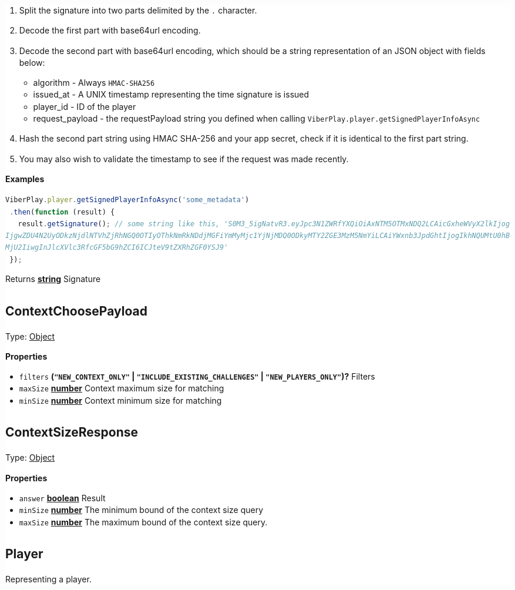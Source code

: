 1.  Split the signature into two parts delimited by the `.` character.
2.  Decode the first part with base64url encoding.
3.  Decode the second part with base64url encoding, which should be a
    string representation of an JSON object with fields below:

    -   algorithm - Always `HMAC-SHA256`
    -   issued_at - A UNIX timestamp representing the time signature
        is issued
    -   player_id - ID of the player
    -   request_payload - the requestPayload string you defined when
        calling `ViberPlay.player.getSignedPlayerInfoAsync`

4.  Hash the second part string using HMAC SHA-256 and your app
    secret, check if it is identical to the first part string.
5.  You may also wish to validate the timestamp to see if the request was
    made recently.

**Examples**

```javascript
ViberPlay.player.getSignedPlayerInfoAsync('some_metadata')
 .then(function (result) {
   result.getSignature(); // some string like this, 'S0M3_5igNatvR3.eyJpc3N1ZWRfYXQiOiAxNTM5OTMxNDQ2LCAicGxheWVyX2lkIjogIjgwZDU4N2UyODkzNjdlNTVhZjRhNGQ0OTIyOThkNmRkNDdjMGFiYmMyMjc1YjNjMDQ0ODkyMTY2ZGE3MzM5NmYiLCAiYWxnb3JpdGhtIjogIkhNQUMtU0hBMjU2IiwgInJlcXVlc3RfcGF5bG9hZCI6ICJteV9tZXRhZGF0YSJ9'
 });
```

Returns **[string][87]** Signature

## ContextChoosePayload

Type: [Object][88]

**Properties**

-   `filters` **(`"NEW_CONTEXT_ONLY"` \| `"INCLUDE_EXISTING_CHALLENGES"` \| `"NEW_PLAYERS_ONLY"`)?** Filters
-   `maxSize` **[number][83]** Context maximum size for matching
-   `minSize` **[number][83]** Context minimum size for matching

## ContextSizeResponse

Type: [Object][88]

**Properties**

-   `answer` **[boolean][91]** Result
-   `minSize` **[number][83]** The minimum bound of the context size query
-   `maxSize` **[number][83]** The maximum bound of the context size query.

## Player

Representing a player.


[1]: #viberplay
[2]: #initializeasync
[3]: #setloadingprogress
[4]: #startgameasync
[5]: #updateasync
[6]: #shareasync
[7]: #quit
[8]: #getlocale
[9]: #getentrypointdata
[10]: #onpause
[11]: #setsessiondata
[12]: #getleaderboardasync
[13]: #subscribeplatformbotasync
[14]: #getmessengerplatform
[15]: #getinterstitialadasync
[16]: #getrewardedvideoadasync
[17]: #switchgameasync
[18]: #gettrafficsource
[19]: #getentrypointasync
[20]: #contextgetid
[21]: #contextgettype
[22]: #contextissizebetween
[23]: #contextcreateasync
[24]: #contextswitchasync
[25]: #contextchooseasync
[26]: #contextgetplayersasync
[27]: #playergetdataasync
[28]: #playersetdataasync
[29]: #playerflushdataasync
[30]: #playergetid
[31]: #playergetname
[32]: #playergetphoto
[33]: #playergetsignedplayerinfoasync
[34]: #playergetconnectedplayersasync
[35]: #playercansubscribebotasync
[36]: #playersubscribebotasync
[37]: #paymentsonready
[38]: #paymentsgetcatalogasync
[39]: #paymentspurchaseasync
[40]: #paymentsgetpurchasesasync
[41]: #paymentsconsumepurchaseasync
[42]: #initializationoptions
[43]: #signedplayerinfo
[44]: #getplayerid
[45]: #getsignature
[46]: #contextchoosepayload
[47]: #contextsizeresponse
[48]: #player
[49]: #getid
[50]: #getname
[51]: #getphoto
[52]: #product
[53]: #leaderboardplayer
[54]: #leaderboard
[55]: #getname-1
[56]: #getcontextid
[57]: #getentrycountasync
[58]: #setscoreasync
[59]: #getplayerentryasync
[60]: #getentriesasync
[61]: #getconnectedplayerentriesasync
[62]: #contextplayer
[63]: #connectedplayer
[64]: #localizablecontent
[65]: #sharepayload
[66]: #adinstance
[67]: #getplacementid
[68]: #loadasync
[69]: #showasync
[70]: #leaderboardentry
[71]: #getscore
[72]: #getformattedscore
[73]: #gettimestamp
[74]: #getrank
[75]: #getextradata
[76]: #getplayer
[77]: #purchaseconfig
[78]: #customupdatepayload
[79]: #purchase
[80]: #signedpurchaserequest
[81]: #initializationoptions
[82]: https://developer.mozilla.org/docs/Web/JavaScript/Reference/Global_Objects/Promise
[83]: https://developer.mozilla.org/docs/Web/JavaScript/Reference/Global_Objects/Number
[84]: #customupdatepayload
[85]: #sharepayload
[86]: http://www.ietf.org/rfc/bcp/bcp47.txt
[87]: https://developer.mozilla.org/docs/Web/JavaScript/Reference/Global_Objects/String
[88]: https://developer.mozilla.org/docs/Web/JavaScript/Reference/Global_Objects/Object
[89]: #leaderboard
[90]: ./entry-points.md
[91]: https://developer.mozilla.org/docs/Web/JavaScript/Reference/Global_Objects/Boolean
[92]: https://en.wikipedia.org/wiki/ISO_4217
[93]: #leaderboardentry
[94]: https://developer.mozilla.org/docs/Web/JavaScript/Reference/Global_Objects/Array
[95]: #leaderboardplayer
[96]: https://developers.facebook.com/docs/games/instant-games/bundle-config
[97]: #localizablecontent
[98]: #signedpurchaserequest
